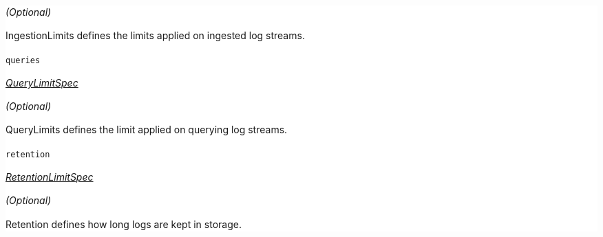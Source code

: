 </a>

</em>

</td>

<td>

<em>(Optional)</em>

<p>IngestionLimits defines the limits applied on ingested log streams.</p>

</td>
</tr>

<tr>

<td>

<code>queries</code><br/>

<em>

<a href="#loki-grafana-com-v1-QueryLimitSpec">

QueryLimitSpec

</a>

</em>

</td>

<td>

<em>(Optional)</em>

<p>QueryLimits defines the limit applied on querying log streams.</p>

</td>
</tr>

<tr>

<td>

<code>retention</code><br/>

<em>

<a href="#loki-grafana-com-v1-RetentionLimitSpec">

RetentionLimitSpec

</a>

</em>

</td>

<td>

<em>(Optional)</em>

<p>Retention defines how long logs are kept in storage.</p>
